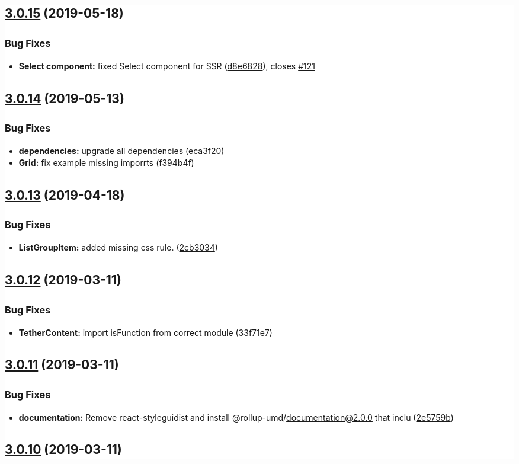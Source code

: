 ## [3.0.15](https://github.com/bootstrap-styled/v4/compare/v3.0.14...v3.0.15) (2019-05-18)


### Bug Fixes

* **Select component:** fixed Select component for SSR ([d8e6828](https://github.com/bootstrap-styled/v4/commit/d8e6828)), closes [#121](https://github.com/bootstrap-styled/v4/issues/121)

## [3.0.14](https://github.com/bootstrap-styled/v4/compare/v3.0.13...v3.0.14) (2019-05-13)


### Bug Fixes

* **dependencies:** upgrade all dependencies ([eca3f20](https://github.com/bootstrap-styled/v4/commit/eca3f20))
* **Grid:** fix example missing imporrts ([f394b4f](https://github.com/bootstrap-styled/v4/commit/f394b4f))

## [3.0.13](https://github.com/bootstrap-styled/v4/compare/v3.0.12...v3.0.13) (2019-04-18)


### Bug Fixes

* **ListGroupItem:** added missing css rule. ([2cb3034](https://github.com/bootstrap-styled/v4/commit/2cb3034))

## [3.0.12](https://github.com/bootstrap-styled/v4/compare/v3.0.11...v3.0.12) (2019-03-11)


### Bug Fixes

* **TetherContent:** import isFunction from correct module ([33f71e7](https://github.com/bootstrap-styled/v4/commit/33f71e7))

## [3.0.11](https://github.com/bootstrap-styled/v4/compare/v3.0.10...v3.0.11) (2019-03-11)


### Bug Fixes

* **documentation:** Remove react-styleguidist and install @rollup-umd/documentation@2.0.0 that inclu ([2e5759b](https://github.com/bootstrap-styled/v4/commit/2e5759b))

## [3.0.10](https://github.com/bootstrap-styled/v4/compare/v3.0.9...v3.0.10) (2019-03-11)
